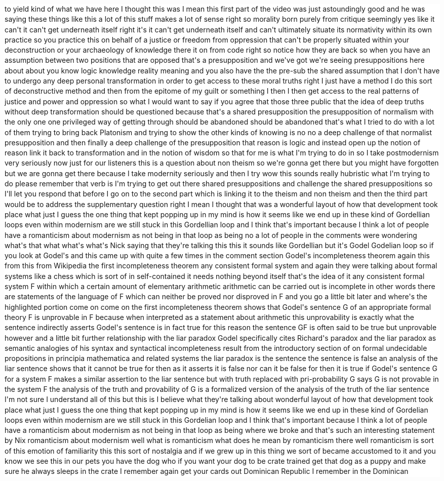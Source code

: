 to yield kind of what we have here I thought this was I mean this first part of the video was just astoundingly good and he was saying these things like this a lot of this stuff makes a lot of sense right so morality born purely from critique seemingly yes like it can't it can't get underneath itself right it's it can't get underneath itself and can't ultimately situate its normativity within its own practice so you practice this on behalf of a justice or freedom from oppression that can't be properly situated within your deconstruction or your archaeology of knowledge there it on from code right so notice how they are back so when you have an assumption between two positions that are opposed that's a presupposition and we've got we're seeing presuppositions here about about you know logic knowledge reality meaning and you also have the the pre-sub the shared assumption that I don't have to undergo any deep personal transformation in order to get access to these moral truths right I just have a method I do this sort of deconstructive method and then from the epitome of my guilt or something I then I then get access to the real patterns of justice and power and oppression so what I would want to say if you agree that those three public that the idea of deep truths without deep transformation should be questioned because that's a shared presupposition the presupposition of normalism with the only one one privileged way of getting through should be abandoned should be abandoned that's what I tried to do with a lot of them trying to bring back Platonism and trying to show the other kinds of knowing is no no a deep challenge of that normalist presupposition and then finally a deep challenge of the presupposition that reason is logic and instead open up the notion of reason link it back to transformation and in the notion of wisdom so that for me is what I'm trying to do in so I take postmodernism very seriously now just for our listeners this is a question about non theism so we're gonna get there but you might have forgotten but we are gonna get there because I take modernity seriously and then I try wow this sounds really hubristic what I'm trying to do please remember that verb is I'm trying to get out there shared presuppositions and challenge the shared presuppositions so I'll let you respond that before I go on to the second part which is linking it to the theism and non theism and then the third part would be to address the supplementary question right I mean I thought that was a wonderful layout of how that development took place what just I guess the one thing that kept popping up in my mind is how it seems like we end up in these kind of Gordellian loops even within modernism are we still stuck in this Gordellian loop and I think that's important because I think a lot of people have a romanticism about modernism as not being in that loop as being no a lot of people in the comments were wondering what's that what what's what's Nick saying that they're talking this this it sounds like Gordellian but it's Godel Godelian loop so if you look at Godel's and this came up with quite a few times in the comment section Godel's incompleteness theorem again this from this from Wikipedia the first incompleteness theorem any consistent formal system and again they were talking about formal systems like a chess which is sort of in self-contained it needs nothing beyond itself that's the idea of it any consistent formal system F within which a certain amount of elementary arithmetic arithmetic can be carried out is incomplete in other words there are statements of the language of F which can neither be proved nor disproved in F and you go a little bit later and where's the highlighted portion come on come on the first incompleteness theorem shows that Godel's sentence G of an appropriate formal theory F is unprovable in F because when interpreted as a statement about arithmetic this unprovability is exactly what the sentence indirectly asserts Godel's sentence is in fact true for this reason the sentence GF is often said to be true but unprovable however and a little bit further relationship with the liar paradox Godel specifically cites Richard's paradox and the liar paradox as semantic analogies of his syntax and syntactical incompleteness result from the introductory section of on formal undecidable propositions in principia mathematica and related systems the liar paradox is the sentence the sentence is false an analysis of the liar sentence shows that it cannot be true for then as it asserts it is false nor can it be false for then it is true if Godel's sentence G for a system F makes a similar assertion to the liar sentence but with truth replaced with pri-probability G says G is not provable in the system F the analysis of the truth and provability of G is a formalized version of the analysis of the truth of the liar sentence I'm not sure I understand all of this but this is I believe what they're talking about wonderful layout of how that development took place what just I guess the one thing that kept popping up in my mind is how it seems like we end up in these kind of Gordelian loops even within modernism are we still stuck in this Gordelian loop and I think that's important because I think a lot of people have a romanticism about modernism as not being in that loop as being where we broke and that's such an interesting statement by Nix romanticism about modernism well what is romanticism what does he mean by romanticism there well romanticism is sort of this emotion of familiarity this this sort of nostalgia and if we grew up in this thing we sort of became accustomed to it and you know we see this in our pets you have the dog who if you want your dog to be crate trained get that dog as a puppy and make sure he always sleeps in the crate I remember again get your cards out Dominican Republic I remember in the Dominican